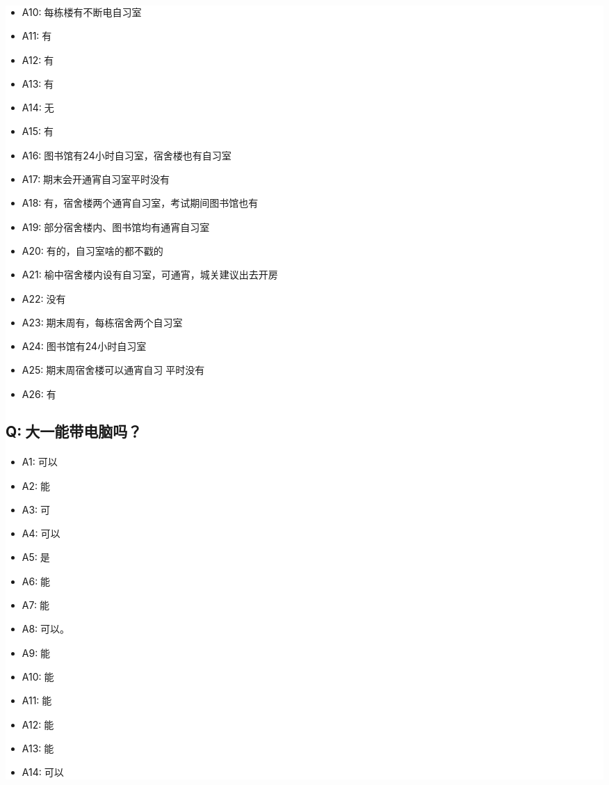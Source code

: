 - A10: 每栋楼有不断电自习室

- A11: 有

- A12: 有

- A13: 有

- A14: 无

- A15: 有

- A16: 图书馆有24小时自习室，宿舍楼也有自习室

- A17: 期末会开通宵自习室平时没有

- A18: 有，宿舍楼两个通宵自习室，考试期间图书馆也有

- A19: 部分宿舍楼内、图书馆均有通宵自习室

- A20: 有的，自习室啥的都不戳的

- A21: 榆中宿舍楼内设有自习室，可通宵，城关建议出去开房

- A22: 没有

- A23: 期末周有，每栋宿舍两个自习室

- A24: 图书馆有24小时自习室

- A25: 期末周宿舍楼可以通宵自习 平时没有

- A26: 有

## Q: 大一能带电脑吗？

- A1: 可以

- A2: 能

- A3: 可

- A4: 可以

- A5: 是

- A6: 能

- A7: 能

- A8: 可以。

- A9: 能

- A10: 能

- A11: 能

- A12: 能

- A13: 能

- A14: 可以
